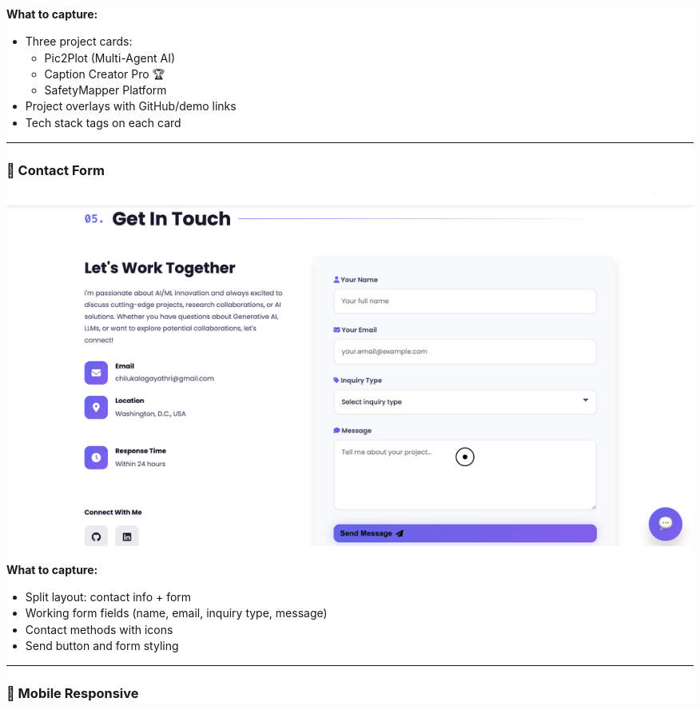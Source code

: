 **What to capture:**
- Three project cards:
  - Pic2Plot (Multi-Agent AI)
  - Caption Creator Pro 🏆
  - SafetyMapper Platform
- Project overlays with GitHub/demo links
- Tech stack tags on each card

---

### 📧 Contact Form
<img src="screenshots/contact-form.png" alt="Contact Section" width="100%"/>

**What to capture:**
- Split layout: contact info + form
- Working form fields (name, email, inquiry type, message)
- Contact methods with icons
- Send button and form styling

---

### 📱 Mobile Responsive